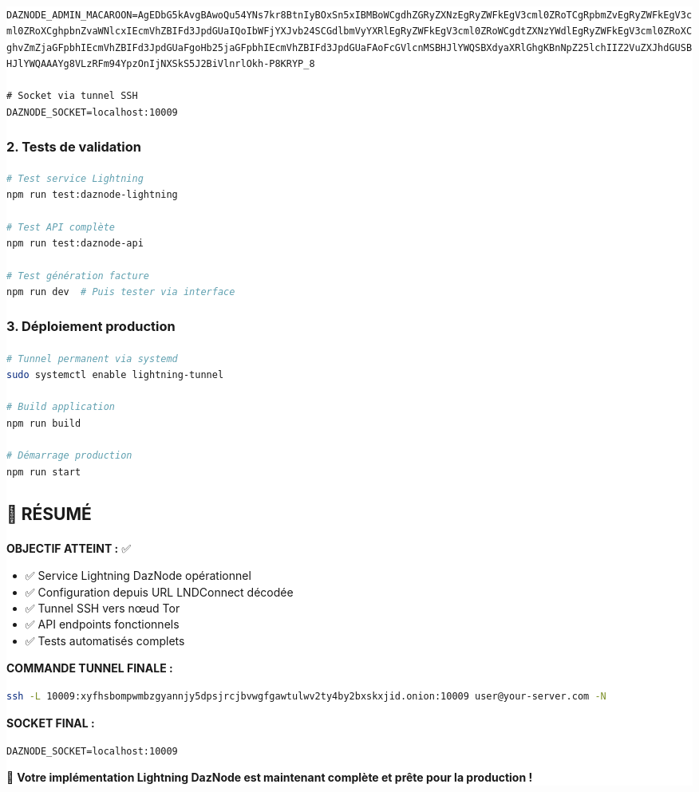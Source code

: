 ```env
DAZNODE_ADMIN_MACAROON=AgEDbG5kAvgBAwoQu54YNs7kr8BtnIyBOxSn5xIBMBoWCgdhZGRyZXNzEgRyZWFkEgV3cml0ZRoTCgRpbmZvEgRyZWFkEgV3cml0ZRoXCghpbnZvaWNlcxIEcmVhZBIFd3JpdGUaIQoIbWFjYXJvb24SCGdlbmVyYXRlEgRyZWFkEgV3cml0ZRoWCgdtZXNzYWdlEgRyZWFkEgV3cml0ZRoXCghvZmZjaGFpbhIEcmVhZBIFd3JpdGUaFgoHb25jaGFpbhIEcmVhZBIFd3JpdGUaFAoFcGVlcnMSBHJlYWQSBXdyaXRlGhgKBnNpZ25lchIIZ2VuZXJhdGUSBHJlYWQAAAYg8VLzRFm94YpzOnIjNXSkS5J2BiVlnrlOkh-P8KRYP_8

# Socket via tunnel SSH
DAZNODE_SOCKET=localhost:10009
```

### 2. Tests de validation
```bash
# Test service Lightning
npm run test:daznode-lightning

# Test API complète
npm run test:daznode-api

# Test génération facture
npm run dev  # Puis tester via interface
```

### 3. Déploiement production
```bash
# Tunnel permanent via systemd
sudo systemctl enable lightning-tunnel

# Build application
npm run build

# Démarrage production
npm run start
```

## 🎯 RÉSUMÉ

**OBJECTIF ATTEINT :** ✅
- ✅ Service Lightning DazNode opérationnel
- ✅ Configuration depuis URL LNDConnect décodée
- ✅ Tunnel SSH vers nœud Tor
- ✅ API endpoints fonctionnels
- ✅ Tests automatisés complets

**COMMANDE TUNNEL FINALE :**
```bash
ssh -L 10009:xyfhsbompwmbzgyannjy5dpsjrcjbvwgfgawtulwv2ty4by2bxskxjid.onion:10009 user@your-server.com -N
```

**SOCKET FINAL :**
```env
DAZNODE_SOCKET=localhost:10009
```

🚀 **Votre implémentation Lightning DazNode est maintenant complète et prête pour la production !** 